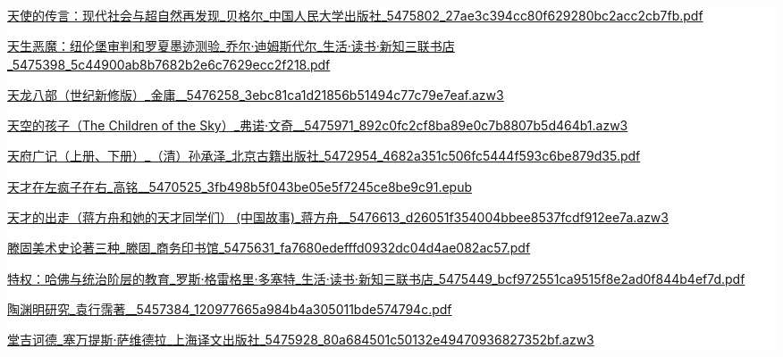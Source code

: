 [天使的传言：现代社会与超自然再发现_贝格尔_中国人民大学出版社_5475802_27ae3c394cc80f629280bc2acc2cb7fb.pdf](https://voluble-croquembouche-d321dc.netlify.app/?s=%E5%A4%A9%E4%BD%BF%E7%9A%84%E4%BC%A0%E8%A8%80%EF%BC%9A%E7%8E%B0%E4%BB%A3%E7%A4%BE%E4%BC%9A%E4%B8%8E%E8%B6%85%E8%87%AA%E7%84%B6%E5%86%8D%E5%8F%91%E7%8E%B0_%E8%B4%9D%E6%A0%BC%E5%B0%94_%E4%B8%AD%E5%9B%BD%E4%BA%BA%E6%B0%91%E5%A4%A7%E5%AD%A6%E5%87%BA%E7%89%88%E7%A4%BE_5475802_27ae3c394cc80f629280bc2acc2cb7fb.pdf)

[天生恶魔：纽伦堡审判和罗夏墨迹测验_乔尔·迪姆斯代尔_生活·读书·新知三联书店_5475398_5c44900ab8b7682b2e6c7629ecc2f218.pdf](https://voluble-croquembouche-d321dc.netlify.app/?s=%E5%A4%A9%E7%94%9F%E6%81%B6%E9%AD%94%EF%BC%9A%E7%BA%BD%E4%BC%A6%E5%A0%A1%E5%AE%A1%E5%88%A4%E5%92%8C%E7%BD%97%E5%A4%8F%E5%A2%A8%E8%BF%B9%E6%B5%8B%E9%AA%8C_%E4%B9%94%E5%B0%94%C2%B7%E8%BF%AA%E5%A7%86%E6%96%AF%E4%BB%A3%E5%B0%94_%E7%94%9F%E6%B4%BB%C2%B7%E8%AF%BB%E4%B9%A6%C2%B7%E6%96%B0%E7%9F%A5%E4%B8%89%E8%81%94%E4%B9%A6%E5%BA%97_5475398_5c44900ab8b7682b2e6c7629ecc2f218.pdf)

[天龙八部（世纪新修版）_金庸__5476258_3ebc81ca1d21856b51494c77c79e7eaf.azw3](https://voluble-croquembouche-d321dc.netlify.app/?s=%E5%A4%A9%E9%BE%99%E5%85%AB%E9%83%A8%EF%BC%88%E4%B8%96%E7%BA%AA%E6%96%B0%E4%BF%AE%E7%89%88%EF%BC%89_%E9%87%91%E5%BA%B8__5476258_3ebc81ca1d21856b51494c77c79e7eaf.azw3)

[天空的孩子（The Children of the Sky）_弗诺·文奇__5475971_892c0fc2cf8ba89e0c7b8807b5d464b1.azw3](https://voluble-croquembouche-d321dc.netlify.app/?s=%E5%A4%A9%E7%A9%BA%E7%9A%84%E5%AD%A9%E5%AD%90%EF%BC%88The+Children+of+the+Sky%EF%BC%89_%E5%BC%97%E8%AF%BA%C2%B7%E6%96%87%E5%A5%87__5475971_892c0fc2cf8ba89e0c7b8807b5d464b1.azw3)

[天府广记（上册、下册）_（清）孙承泽_北京古籍出版社_5472954_4682a351c506fc5444f593c6be879d35.pdf](https://voluble-croquembouche-d321dc.netlify.app/?s=%E5%A4%A9%E5%BA%9C%E5%B9%BF%E8%AE%B0%EF%BC%88%E4%B8%8A%E5%86%8C%E3%80%81%E4%B8%8B%E5%86%8C%EF%BC%89_%EF%BC%88%E6%B8%85%EF%BC%89%E5%AD%99%E6%89%BF%E6%B3%BD_%E5%8C%97%E4%BA%AC%E5%8F%A4%E7%B1%8D%E5%87%BA%E7%89%88%E7%A4%BE_5472954_4682a351c506fc5444f593c6be879d35.pdf)

[天才在左疯子在右_高铭__5470525_3fb498b5f043be05e5f7245ce8be9c91.epub](https://voluble-croquembouche-d321dc.netlify.app/?s=%E5%A4%A9%E6%89%8D%E5%9C%A8%E5%B7%A6%E7%96%AF%E5%AD%90%E5%9C%A8%E5%8F%B3_%E9%AB%98%E9%93%AD__5470525_3fb498b5f043be05e5f7245ce8be9c91.epub)

[天才的出走（蒋方舟和她的天才同学们） (中国故事)_蒋方舟__5476613_d26051f354004bbee8537fcdf912ee7a.azw3](https://voluble-croquembouche-d321dc.netlify.app/?s=%E5%A4%A9%E6%89%8D%E7%9A%84%E5%87%BA%E8%B5%B0%EF%BC%88%E8%92%8B%E6%96%B9%E8%88%9F%E5%92%8C%E5%A5%B9%E7%9A%84%E5%A4%A9%E6%89%8D%E5%90%8C%E5%AD%A6%E4%BB%AC%EF%BC%89+%28%E4%B8%AD%E5%9B%BD%E6%95%85%E4%BA%8B%29_%E8%92%8B%E6%96%B9%E8%88%9F__5476613_d26051f354004bbee8537fcdf912ee7a.azw3)

[滕固美术史论著三种_滕固_商务印书馆_5475631_fa7680edefffd0932dc04d4ae082ac57.pdf](https://voluble-croquembouche-d321dc.netlify.app/?s=%E6%BB%95%E5%9B%BA%E7%BE%8E%E6%9C%AF%E5%8F%B2%E8%AE%BA%E8%91%97%E4%B8%89%E7%A7%8D_%E6%BB%95%E5%9B%BA_%E5%95%86%E5%8A%A1%E5%8D%B0%E4%B9%A6%E9%A6%86_5475631_fa7680edefffd0932dc04d4ae082ac57.pdf)

[特权：哈佛与统治阶层的教育_罗斯·格雷格里·多塞特_生活·读书·新知三联书店_5475449_bcf972551ca9515f8e2ad0f844b4ef7d.pdf](https://voluble-croquembouche-d321dc.netlify.app/?s=%E7%89%B9%E6%9D%83%EF%BC%9A%E5%93%88%E4%BD%9B%E4%B8%8E%E7%BB%9F%E6%B2%BB%E9%98%B6%E5%B1%82%E7%9A%84%E6%95%99%E8%82%B2_%E7%BD%97%E6%96%AF%C2%B7%E6%A0%BC%E9%9B%B7%E6%A0%BC%E9%87%8C%C2%B7%E5%A4%9A%E5%A1%9E%E7%89%B9_%E7%94%9F%E6%B4%BB%C2%B7%E8%AF%BB%E4%B9%A6%C2%B7%E6%96%B0%E7%9F%A5%E4%B8%89%E8%81%94%E4%B9%A6%E5%BA%97_5475449_bcf972551ca9515f8e2ad0f844b4ef7d.pdf)

[陶渊明研究_袁行霈著__5457384_120977665a984b4a305011bde574794c.pdf](https://voluble-croquembouche-d321dc.netlify.app/?s=%E9%99%B6%E6%B8%8A%E6%98%8E%E7%A0%94%E7%A9%B6_%E8%A2%81%E8%A1%8C%E9%9C%88%E8%91%97__5457384_120977665a984b4a305011bde574794c.pdf)

[堂吉诃德_塞万提斯·萨维德拉_上海译文出版社_5475928_80a684501c50132e49470936827352bf.azw3](https://voluble-croquembouche-d321dc.netlify.app/?s=%E5%A0%82%E5%90%89%E8%AF%83%E5%BE%B7_%E5%A1%9E%E4%B8%87%E6%8F%90%E6%96%AF%C2%B7%E8%90%A8%E7%BB%B4%E5%BE%B7%E6%8B%89_%E4%B8%8A%E6%B5%B7%E8%AF%91%E6%96%87%E5%87%BA%E7%89%88%E7%A4%BE_5475928_80a684501c50132e49470936827352bf.azw3)
